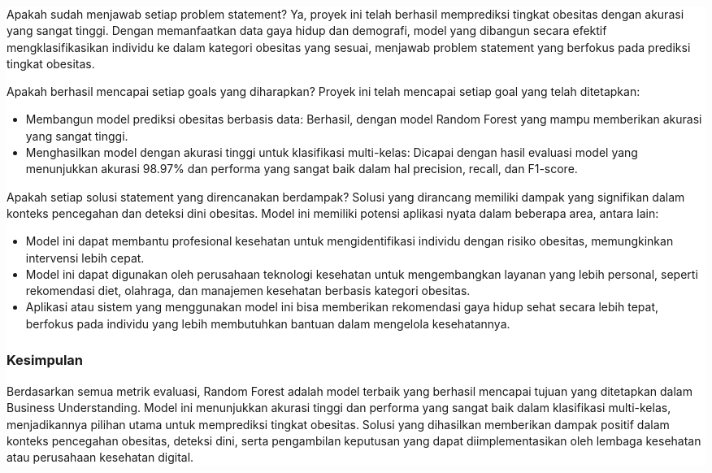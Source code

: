 Apakah sudah menjawab setiap problem statement?
Ya, proyek ini telah berhasil memprediksi tingkat obesitas dengan akurasi yang sangat tinggi. Dengan memanfaatkan data gaya hidup dan demografi, model yang dibangun secara efektif mengklasifikasikan individu ke dalam kategori obesitas yang sesuai, menjawab problem statement yang berfokus pada prediksi tingkat obesitas.

Apakah berhasil mencapai setiap goals yang diharapkan?
Proyek ini telah mencapai setiap goal yang telah ditetapkan:
  - Membangun model prediksi obesitas berbasis data: Berhasil, dengan model Random Forest yang mampu memberikan akurasi yang sangat tinggi.
  - Menghasilkan model dengan akurasi tinggi untuk klasifikasi multi-kelas: Dicapai dengan hasil evaluasi model yang menunjukkan akurasi 98.97% dan performa yang sangat baik dalam hal precision, recall, dan F1-score.

Apakah setiap solusi statement yang direncanakan berdampak?
Solusi yang dirancang memiliki dampak yang signifikan dalam konteks pencegahan dan deteksi dini obesitas. Model ini memiliki potensi aplikasi nyata dalam beberapa area, antara lain:
  -  Model ini dapat membantu profesional kesehatan untuk mengidentifikasi individu dengan risiko obesitas, memungkinkan intervensi lebih cepat.
  - Model ini dapat digunakan oleh perusahaan teknologi kesehatan untuk mengembangkan layanan yang lebih personal, seperti rekomendasi diet, olahraga, dan manajemen kesehatan berbasis kategori obesitas.
  - Aplikasi atau sistem yang menggunakan model ini bisa memberikan rekomendasi gaya hidup sehat secara lebih tepat, berfokus pada individu yang lebih membutuhkan bantuan dalam mengelola kesehatannya.


### Kesimpulan
Berdasarkan semua metrik evaluasi, Random Forest adalah model terbaik yang berhasil mencapai tujuan yang ditetapkan dalam Business Understanding. Model ini menunjukkan akurasi tinggi dan performa yang sangat baik dalam klasifikasi multi-kelas, menjadikannya pilihan utama untuk memprediksi tingkat obesitas. Solusi yang dihasilkan memberikan dampak positif dalam konteks pencegahan obesitas, deteksi dini, serta pengambilan keputusan yang dapat diimplementasikan oleh lembaga kesehatan atau perusahaan kesehatan digital.